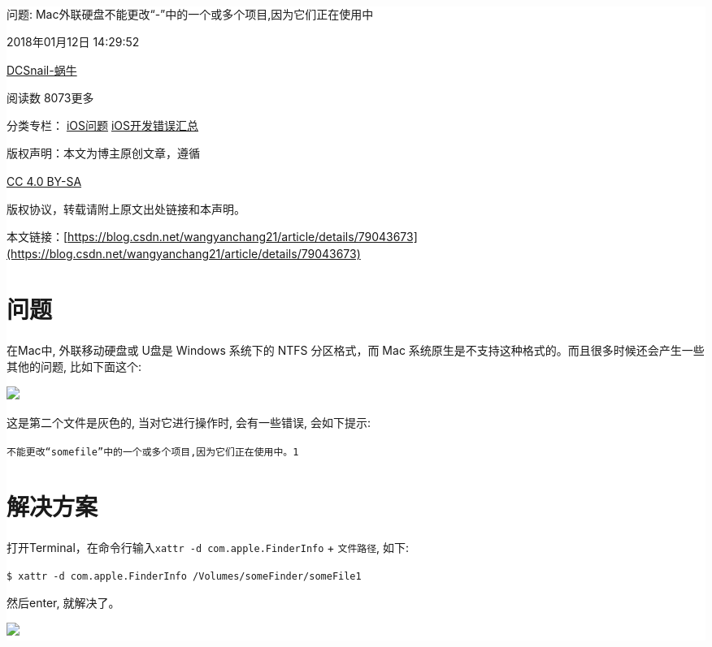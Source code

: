 问题: Mac外联硬盘不能更改“-”中的一个或多个项目,因为它们正在使用中

2018年01月12日 14:29:52

[DCSnail-蜗牛](https://me.csdn.net/wangyanchang21)

阅读数 8073更多

分类专栏： [iOS问题](https://blog.csdn.net/wangyanchang21/article/category/6179466) [iOS开发错误汇总](https://blog.csdn.net/wangyanchang21/article/category/9272545)

版权声明：本文为博主原创文章，遵循

[CC 4.0 BY-SA](http://creativecommons.org/licenses/by-sa/4.0/)

版权协议，转载请附上原文出处链接和本声明。

本文链接：[https://blog.csdn.net/wangyanchang21/article/details/79043673](https://blog.csdn.net/wangyanchang21/article/details/79043673)

# 问题

在Mac中, 外联移动硬盘或 U盘是 Windows 系统下的 NTFS 分区格式，而 Mac 系统原生是不支持这种格式的。而且很多时候还会产生一些其他的问题, 比如下面这个:

[![](https://www.notion.so%E9%97%AE%E9%A2%98%3A%20Mac%E5%A4%96%E8%81%94%E7%A1%AC%E7%9B%98%E4%B8%8D%E8%83%BD%E6%9B%B4%E6%94%B9%E2%80%9C-%E2%80%9D%E4%B8%AD%E7%9A%84%E4%B8%80%E4%B8%AA%E6%88%96%E5%A4%9A%E4%B8%AA%E9%A1%B9%E7%9B%AE,%E5%9B%A0%E4%B8%BA%E5%AE%83%E4%BB%AC%E6%AD%A3%E5%9C%A8%E4%BD%BF%E7%94%A8%E4%B8%AD%20-%20DCSnail-%E8%9C%97%E7%89%9B%20-%20CSDN%E5%8D%9A%E5%AE%A2.resources/SouthEast)](https://www.notion.so%E9%97%AE%E9%A2%98%3A%20Mac%E5%A4%96%E8%81%94%E7%A1%AC%E7%9B%98%E4%B8%8D%E8%83%BD%E6%9B%B4%E6%94%B9%E2%80%9C-%E2%80%9D%E4%B8%AD%E7%9A%84%E4%B8%80%E4%B8%AA%E6%88%96%E5%A4%9A%E4%B8%AA%E9%A1%B9%E7%9B%AE,%E5%9B%A0%E4%B8%BA%E5%AE%83%E4%BB%AC%E6%AD%A3%E5%9C%A8%E4%BD%BF%E7%94%A8%E4%B8%AD%20-%20DCSnail-%E8%9C%97%E7%89%9B%20-%20CSDN%E5%8D%9A%E5%AE%A2.resources/SouthEast)

这是第二个文件是灰色的, 当对它进行操作时, 会有一些错误, 会如下提示:

```Plain
不能更改“somefile”中的一个或多个项目,因为它们正在使用中。1
```

# 解决方案

打开Terminal，在命令行输入`xattr -d com.apple.FinderInfo` + `文件路径`, 如下:

```Plain
$ xattr -d com.apple.FinderInfo /Volumes/someFinder/someFile1
```

然后enter, 就解决了。

[![](https://www.notion.so%E9%97%AE%E9%A2%98%3A%20Mac%E5%A4%96%E8%81%94%E7%A1%AC%E7%9B%98%E4%B8%8D%E8%83%BD%E6%9B%B4%E6%94%B9%E2%80%9C-%E2%80%9D%E4%B8%AD%E7%9A%84%E4%B8%80%E4%B8%AA%E6%88%96%E5%A4%9A%E4%B8%AA%E9%A1%B9%E7%9B%AE,%E5%9B%A0%E4%B8%BA%E5%AE%83%E4%BB%AC%E6%AD%A3%E5%9C%A8%E4%BD%BF%E7%94%A8%E4%B8%AD%20-%20DCSnail-%E8%9C%97%E7%89%9B%20-%20CSDN%E5%8D%9A%E5%AE%A2.resources/SouthEast_1)](https://www.notion.so%E9%97%AE%E9%A2%98%3A%20Mac%E5%A4%96%E8%81%94%E7%A1%AC%E7%9B%98%E4%B8%8D%E8%83%BD%E6%9B%B4%E6%94%B9%E2%80%9C-%E2%80%9D%E4%B8%AD%E7%9A%84%E4%B8%80%E4%B8%AA%E6%88%96%E5%A4%9A%E4%B8%AA%E9%A1%B9%E7%9B%AE,%E5%9B%A0%E4%B8%BA%E5%AE%83%E4%BB%AC%E6%AD%A3%E5%9C%A8%E4%BD%BF%E7%94%A8%E4%B8%AD%20-%20DCSnail-%E8%9C%97%E7%89%9B%20-%20CSDN%E5%8D%9A%E5%AE%A2.resources/SouthEast_1)
